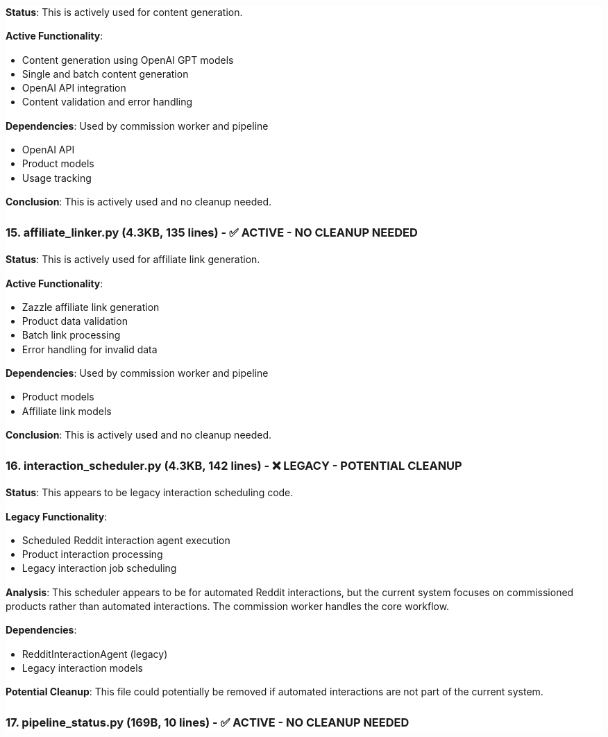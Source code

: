 **Status**: This is actively used for content generation.

**Active Functionality**:
- Content generation using OpenAI GPT models
- Single and batch content generation
- OpenAI API integration
- Content validation and error handling

**Dependencies**: Used by commission worker and pipeline
- OpenAI API
- Product models
- Usage tracking

**Conclusion**: This is actively used and no cleanup needed.

### 15. affiliate_linker.py (4.3KB, 135 lines) - ✅ ACTIVE - NO CLEANUP NEEDED

**Status**: This is actively used for affiliate link generation.

**Active Functionality**:
- Zazzle affiliate link generation
- Product data validation
- Batch link processing
- Error handling for invalid data

**Dependencies**: Used by commission worker and pipeline
- Product models
- Affiliate link models

**Conclusion**: This is actively used and no cleanup needed.

### 16. interaction_scheduler.py (4.3KB, 142 lines) - ❌ LEGACY - POTENTIAL CLEANUP

**Status**: This appears to be legacy interaction scheduling code.

**Legacy Functionality**:
- Scheduled Reddit interaction agent execution
- Product interaction processing
- Legacy interaction job scheduling

**Analysis**: This scheduler appears to be for automated Reddit interactions, but the current system focuses on commissioned products rather than automated interactions. The commission worker handles the core workflow.

**Dependencies**: 
- RedditInteractionAgent (legacy)
- Legacy interaction models

**Potential Cleanup**: This file could potentially be removed if automated interactions are not part of the current system.

### 17. pipeline_status.py (169B, 10 lines) - ✅ ACTIVE - NO CLEANUP NEEDED
